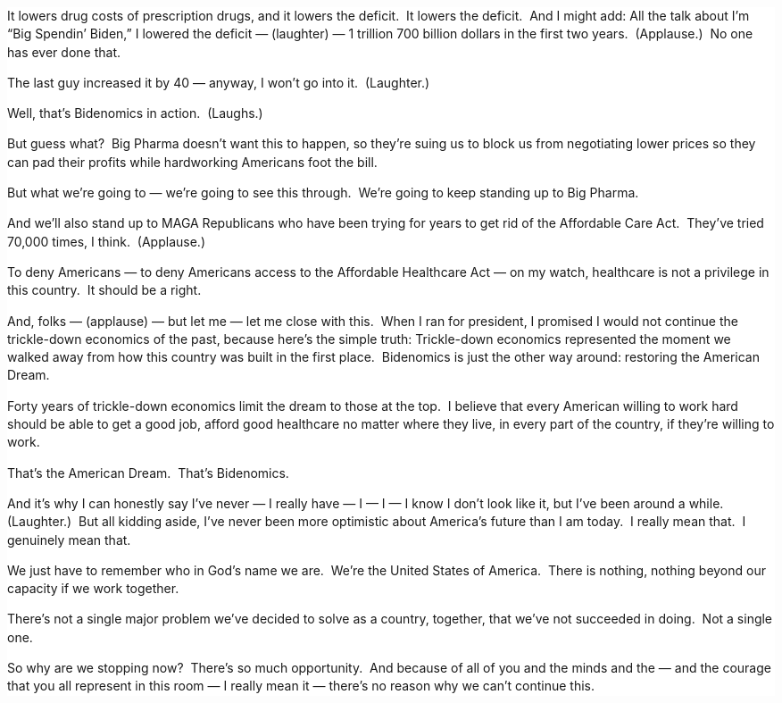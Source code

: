 It lowers drug costs of prescription drugs, and it lowers the deficit. 
It lowers the deficit.  And I might add: All the talk about I’m “Big
Spendin’ Biden,” I lowered the deficit — (laughter) — 1 trillion 700
billion dollars in the first two years.  (Applause.)  No one has ever
done that.    
  
The last guy increased it by 40 — anyway, I won’t go into it. 
(Laughter.)   
  
Well, that’s Bidenomics in action.  (Laughs.)   
  
But guess what?  Big Pharma doesn’t want this to happen, so they’re
suing us to block us from negotiating lower prices so they can pad their
profits while hardworking Americans foot the bill.  
  
But what we’re going to — we’re going to see this through.  We’re going
to keep standing up to Big Pharma.   
  
And we’ll also stand up to MAGA Republicans who have been trying for
years to get rid of the Affordable Care Act.  They’ve tried 70,000
times, I think.  (Applause.)  
  
To deny Americans — to deny Americans access to the Affordable
Healthcare Act — on my watch, healthcare is not a privilege in this
country.  It should be a right.   
  
And, folks — (applause) — but let me — let me close with this.  When I
ran for president, I promised I would not continue the trickle-down
economics of the past, because here’s the simple truth: Trickle-down
economics represented the moment we walked away from how this country
was built in the first place.  Bidenomics is just the other way around:
restoring the American Dream.  
  
Forty years of trickle-down economics limit the dream to those at the
top.  I believe that every American willing to work hard should be able
to get a good job, afford good healthcare no matter where they live, in
every part of the country, if they’re willing to work.  
  
That’s the American Dream.  That’s Bidenomics.  
  
And it’s why I can honestly say I’ve never — I really have — I — I — I
know I don’t look like it, but I’ve been around a while.  (Laughter.) 
But all kidding aside, I’ve never been more optimistic about America’s
future than I am today.  I really mean that.  I genuinely mean that.   
  
We just have to remember who in God’s name we are.  We’re the United
States of America.  There is nothing, nothing beyond our capacity if we
work together.  
  
There’s not a single major problem we’ve decided to solve as a country,
together, that we’ve not succeeded in doing.  Not a single one.   
  
So why are we stopping now?  There’s so much opportunity.  And because
of all of you and the minds and the — and the courage that you all
represent in this room — I really mean it — there’s no reason why we
can’t continue this.  
  